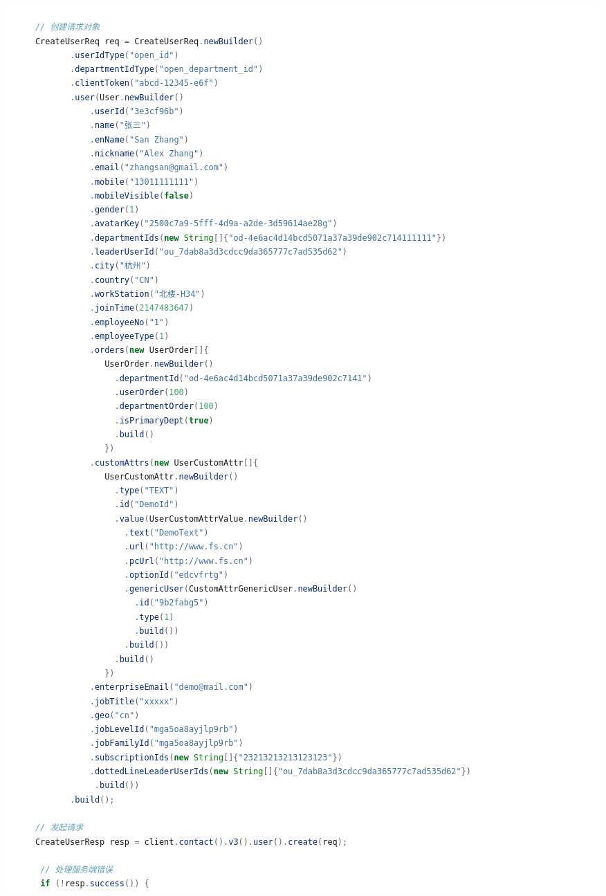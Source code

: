 ```java

      // 创建请求对象
      CreateUserReq req = CreateUserReq.newBuilder()
             .userIdType("open_id")
             .departmentIdType("open_department_id")
             .clientToken("abcd-12345-e6f")
             .user(User.newBuilder()
                 .userId("3e3cf96b")
                 .name("张三")
                 .enName("San Zhang")
                 .nickname("Alex Zhang")
                 .email("zhangsan@gmail.com")
                 .mobile("13011111111")
                 .mobileVisible(false)
                 .gender(1)
                 .avatarKey("2500c7a9-5fff-4d9a-a2de-3d59614ae28g")
                 .departmentIds(new String[]{"od-4e6ac4d14bcd5071a37a39de902c714111111"})
                 .leaderUserId("ou_7dab8a3d3cdcc9da365777c7ad535d62")
                 .city("杭州")
                 .country("CN")
                 .workStation("北楼-H34")
                 .joinTime(2147483647)
                 .employeeNo("1")
                 .employeeType(1)
                 .orders(new UserOrder[]{
                    UserOrder.newBuilder()
                      .departmentId("od-4e6ac4d14bcd5071a37a39de902c7141")
                      .userOrder(100)
                      .departmentOrder(100)
                      .isPrimaryDept(true)
                      .build()
                    })
                 .customAttrs(new UserCustomAttr[]{
                    UserCustomAttr.newBuilder()
                      .type("TEXT")
                      .id("DemoId")
                      .value(UserCustomAttrValue.newBuilder()
                        .text("DemoText")
                        .url("http://www.fs.cn")
                        .pcUrl("http://www.fs.cn")
                        .optionId("edcvfrtg")
                        .genericUser(CustomAttrGenericUser.newBuilder()
                          .id("9b2fabg5")
                          .type(1)
                          .build())
                        .build())
                      .build()
                    })
                 .enterpriseEmail("demo@mail.com")
                 .jobTitle("xxxxx")
                 .geo("cn")
                 .jobLevelId("mga5oa8ayjlp9rb")
                 .jobFamilyId("mga5oa8ayjlp9rb")
                 .subscriptionIds(new String[]{"23213213213123123"})
                 .dottedLineLeaderUserIds(new String[]{"ou_7dab8a3d3cdcc9da365777c7ad535d62"})
                  .build())
             .build();

      // 发起请求
      CreateUserResp resp = client.contact().v3().user().create(req);

       // 处理服务端错误
       if (!resp.success()) {
```
